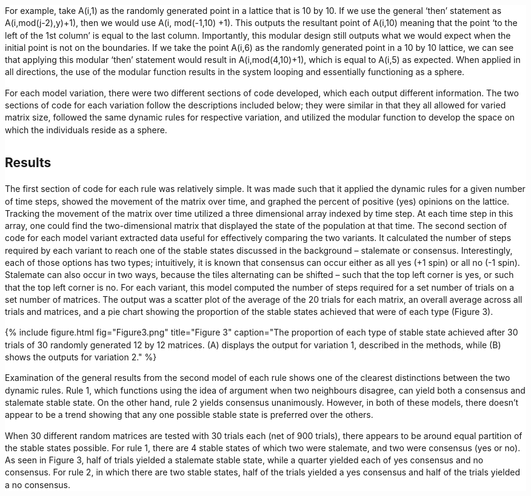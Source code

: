 For example, take A(i,1) as the randomly generated point in a lattice that is 10 by 10. If we use the general ‘then’ statement as A(i,mod(j-2),y)+1), then we would use A(i, mod(-1,10) +1). This outputs the resultant point of A(i,10) meaning that the point ‘to the left of the 1st column’ is equal to the last column. Importantly, this modular design still outputs what we would expect when the initial point is not on the boundaries. If we take the point A(i,6) as the randomly generated point in a 10 by 10 lattice, we can see that applying this modular ‘then’ statement would result in A(i,mod(4,10)+1), which is equal to A(i,5) as expected. When applied in all directions, the use of the modular function results in the system looping and essentially functioning as a sphere.

For each model variation, there were two different sections of code developed, which each output different information. The two sections of code for each variation follow the descriptions included below; they were similar in that they all allowed for varied matrix size, followed the same dynamic rules for respective variation, and utilized the modular function to develop the space on which the individuals reside as a sphere.

## Results

The first section of code for each rule was relatively simple. It was made such that it applied the dynamic rules for a given number of time steps, showed the movement of the matrix over time, and graphed the percent of positive (yes) opinions on the lattice. Tracking the movement of the matrix over time utilized a three dimensional array indexed by time step. At each time step in this array, one could find the two-dimensional matrix that displayed the state of the population at that time.
The second section of code for each model variant extracted data useful for effectively comparing the two variants. It calculated the number of steps required by each variant to reach one of the stable states discussed in the background – stalemate or consensus. Interestingly, each of those options has two types; intuitively, it is known that consensus can occur either as all yes (+1 spin) or all no (-1 spin). Stalemate can also occur in two ways, because the tiles alternating can be shifted – such that the top left corner is yes, or such that the top left corner is no. For each variant, this model computed the number of steps required for a set number of trials on a set number of matrices. The output was a scatter plot of the average of the 20 trials for each matrix, an overall average across all trials and matrices, and a pie chart showing the proportion of the stable states achieved that were of each type (Figure 3).  

{% include figure.html
            fig="Figure3.png"
            title="Figure 3"
            caption="The proportion of each type of stable state achieved after 30 trials of 30 randomly generated 12 by 12 matrices. (A) displays the output for variation 1, described in the methods, while (B) shows the outputs for variation 2." %}

Examination of the general results from the second model of each rule shows one of the clearest distinctions between the two dynamic rules. Rule 1, which functions using the idea of argument when two neighbours disagree, can yield both a consensus and stalemate stable state. On the other hand, rule 2 yields consensus unanimously. However, in both of these models, there doesn’t appear to be a trend showing that any one possible stable state is preferred over the others.  

When 30 different random matrices are tested with 30 trials each (net of 900 trials), there appears to be around equal partition of the stable states possible. For rule 1, there are 4 stable states of which two were stalemate, and two were consensus (yes or no). As seen in Figure 3, half of trials yielded a stalemate stable state, while a quarter yielded each of yes consensus and no consensus.  For rule 2, in which there are two stable states, half of the trials yielded a yes consensus and half of the trials yielded a no consensus.
